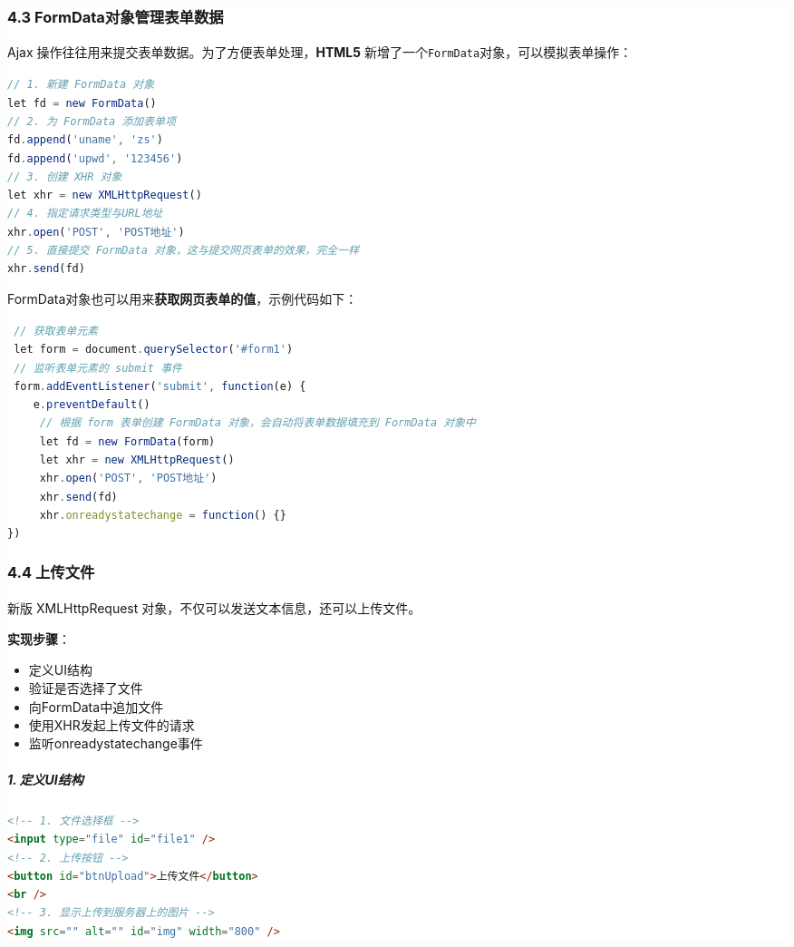 ### 4.3 FormData对象管理表单数据

Ajax 操作往往用来提交表单数据。为了方便表单处理，**HTML5** 新增了一个`FormData`对象，可以模拟表单操作：

```js
// 1. 新建 FormData 对象
let fd = new FormData()
// 2. 为 FormData 添加表单项
fd.append('uname', 'zs')
fd.append('upwd', '123456')
// 3. 创建 XHR 对象
let xhr = new XMLHttpRequest()
// 4. 指定请求类型与URL地址
xhr.open('POST', 'POST地址')
// 5. 直接提交 FormData 对象，这与提交网页表单的效果，完全一样
xhr.send(fd)
```

FormData对象也可以用来**获取网页表单的值**，示例代码如下：

```js
 // 获取表单元素
 let form = document.querySelector('#form1')
 // 监听表单元素的 submit 事件
 form.addEventListener('submit', function(e) {
    e.preventDefault()
     // 根据 form 表单创建 FormData 对象，会自动将表单数据填充到 FormData 对象中
     let fd = new FormData(form)
     let xhr = new XMLHttpRequest()
	 xhr.open('POST', 'POST地址')
     xhr.send(fd)
     xhr.onreadystatechange = function() {}
})
```

### 4.4 上传文件

新版 XMLHttpRequest 对象，不仅可以发送文本信息，还可以上传文件。

**实现步骤**：

* 定义UI结构
* 验证是否选择了文件
* 向FormData中追加文件
* 使用XHR发起上传文件的请求
* 监听onreadystatechange事件

##### 1. 定义UI结构

```html
<!-- 1. 文件选择框 -->
<input type="file" id="file1" />
<!-- 2. 上传按钮 -->
<button id="btnUpload">上传文件</button>
<br />
<!-- 3. 显示上传到服务器上的图片 -->
<img src="" alt="" id="img" width="800" />
```
